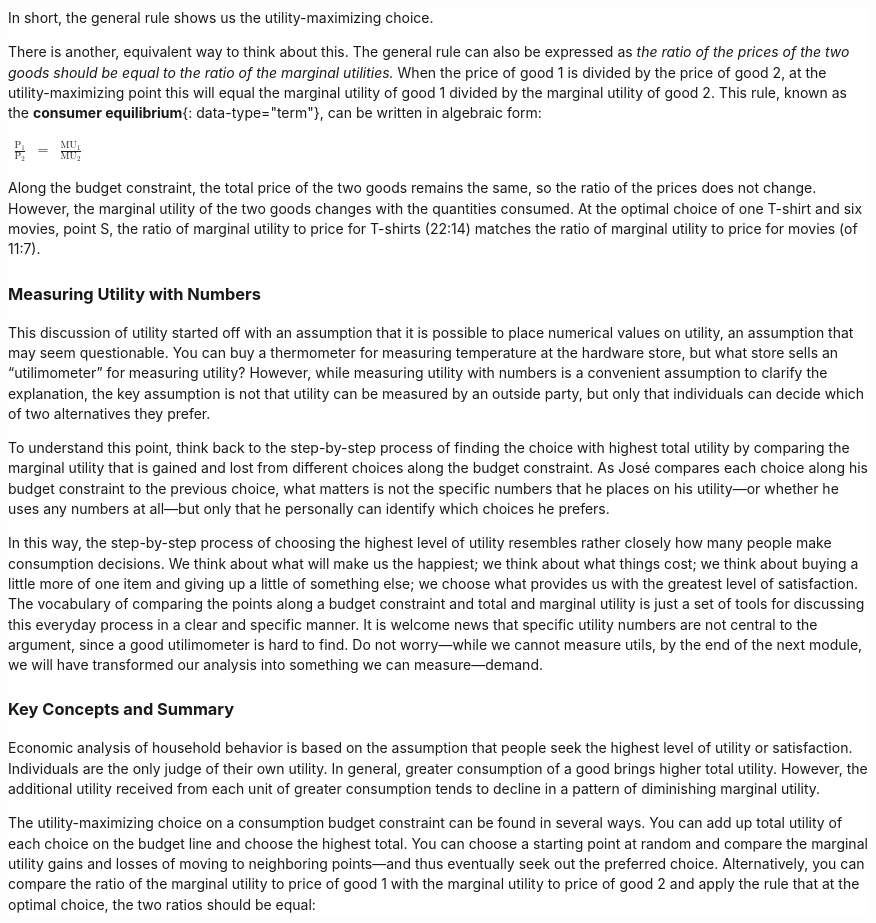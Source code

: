 In short, the general rule shows us the utility-maximizing choice.

</div>

There is another, equivalent way to think about this. The general rule can also be expressed as *the ratio of the prices of the two goods should be equal to the ratio of the marginal utilities.* When the price of good 1 is divided by the price of good 2, at the utility-maximizing point this will equal the marginal utility of good 1 divided by the marginal utility of good 2. This rule, known as the **consumer equilibrium**{: data-type="term"}, can be written in algebraic form:

<div data-type="equation" id="eip-62">
<math xmlns="http://www.w3.org/1998/Math/MathML"><mtable columnspacing="2px" columnalign="right center left"><mtr><mtd><mfrac><msub><mtext>P</mtext><mn>1</mn></msub><msub><mtext>P</mtext><mn>2</mn></msub></mfrac></mtd><mtd><mo>=</mo></mtd><mtd><mfrac><msub><mtext>MU</mtext><mn>1</mn></msub><msub><mtext>MU</mtext><mn>2</mn></msub></mfrac></mtd></mtr></mtable></math>
</div>

Along the budget constraint, the total price of the two goods remains the same, so the ratio of the prices does not change. However, the marginal utility of the two goods changes with the quantities consumed. At the optimal choice of one T-shirt and six movies, point S, the ratio of marginal utility to price for T-shirts (22:14) matches the ratio of marginal utility to price for movies (of 11:7).

### Measuring Utility with Numbers

This discussion of utility started off with an assumption that it is possible to place numerical values on utility, an assumption that may seem questionable. You can buy a thermometer for measuring temperature at the hardware store, but what store sells an “utilimometer” for measuring utility? However, while measuring utility with numbers is a convenient assumption to clarify the explanation, the key assumption is not that utility can be measured by an outside party, but only that individuals can decide which of two alternatives they prefer.

To understand this point, think back to the step-by-step process of finding the choice with highest total utility by comparing the marginal utility that is gained and lost from different choices along the budget constraint. As José compares each choice along his budget constraint to the previous choice, what matters is not the specific numbers that he places on his utility—or whether he uses any numbers at all—but only that he personally can identify which choices he prefers.

In this way, the step-by-step process of choosing the highest level of utility resembles rather closely how many people make consumption decisions. We think about what will make us the happiest; we think about what things cost; we think about buying a little more of one item and giving up a little of something else; we choose what provides us with the greatest level of satisfaction. The vocabulary of comparing the points along a budget constraint and total and marginal utility is just a set of tools for discussing this everyday process in a clear and specific manner. It is welcome news that specific utility numbers are not central to the argument, since a good utilimometer is hard to find. Do not worry—while we cannot measure utils, by the end of the next module, we will have transformed our analysis into something we can measure—demand.

### Key Concepts and Summary

Economic analysis of household behavior is based on the assumption that people seek the highest level of utility or satisfaction. Individuals are the only judge of their own utility. In general, greater consumption of a good brings higher total utility. However, the additional utility received from each unit of greater consumption tends to decline in a pattern of diminishing marginal utility.

The utility-maximizing choice on a consumption budget constraint can be found in several ways. You can add up total utility of each choice on the budget line and choose the highest total. You can choose a starting point at random and compare the marginal utility gains and losses of moving to neighboring points—and thus eventually seek out the preferred choice. Alternatively, you can compare the ratio of the marginal utility to price of good 1 with the marginal utility to price of good 2 and apply the rule that at the optimal choice, the two ratios should be equal:
